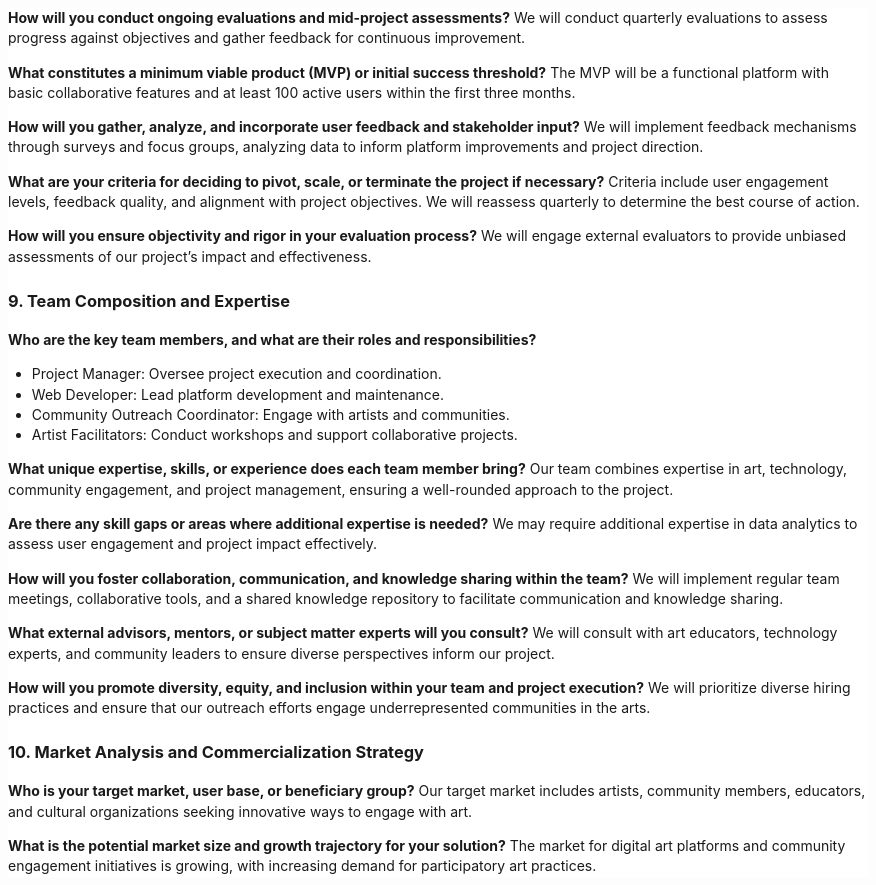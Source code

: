 **How will you conduct ongoing evaluations and mid-project assessments?**
We will conduct quarterly evaluations to assess progress against objectives and gather feedback for continuous improvement.

**What constitutes a minimum viable product (MVP) or initial success threshold?**
The MVP will be a functional platform with basic collaborative features and at least 100 active users within the first three months.

**How will you gather, analyze, and incorporate user feedback and stakeholder input?**
We will implement feedback mechanisms through surveys and focus groups, analyzing data to inform platform improvements and project direction.

**What are your criteria for deciding to pivot, scale, or terminate the project if necessary?**
Criteria include user engagement levels, feedback quality, and alignment with project objectives. We will reassess quarterly to determine the best course of action.

**How will you ensure objectivity and rigor in your evaluation process?**
We will engage external evaluators to provide unbiased assessments of our project’s impact and effectiveness.

### 9. Team Composition and Expertise

**Who are the key team members, and what are their roles and responsibilities?**
- Project Manager: Oversee project execution and coordination.
- Web Developer: Lead platform development and maintenance.
- Community Outreach Coordinator: Engage with artists and communities.
- Artist Facilitators: Conduct workshops and support collaborative projects.

**What unique expertise, skills, or experience does each team member bring?**
Our team combines expertise in art, technology, community engagement, and project management, ensuring a well-rounded approach to the project.

**Are there any skill gaps or areas where additional expertise is needed?**
We may require additional expertise in data analytics to assess user engagement and project impact effectively.

**How will you foster collaboration, communication, and knowledge sharing within the team?**
We will implement regular team meetings, collaborative tools, and a shared knowledge repository to facilitate communication and knowledge sharing.

**What external advisors, mentors, or subject matter experts will you consult?**
We will consult with art educators, technology experts, and community leaders to ensure diverse perspectives inform our project.

**How will you promote diversity, equity, and inclusion within your team and project execution?**
We will prioritize diverse hiring practices and ensure that our outreach efforts engage underrepresented communities in the arts.

### 10. Market Analysis and Commercialization Strategy

**Who is your target market, user base, or beneficiary group?**
Our target market includes artists, community members, educators, and cultural organizations seeking innovative ways to engage with art.

**What is the potential market size and growth trajectory for your solution?**
The market for digital art platforms and community engagement initiatives is growing, with increasing demand for participatory art practices.
